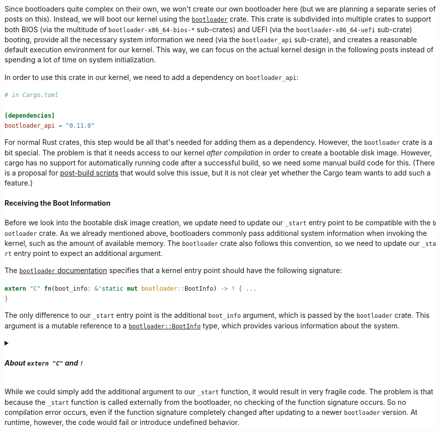 Since bootloaders quite complex on their own, we won't create our own bootloader here (but we are planning a separate series of posts on this).
Instead, we will boot our kernel using the [`bootloader`] crate.
This crate is subdivided into multiple crates to support both BIOS (via the multitude of `bootloader-x86_64-bios-*` sub-crates) and UEFI (via the `bootloader-x86_64-uefi` sub-crate) booting, provide all the necessary system information we need (via the `bootloader_api` sub-crate), and creates a reasonable default execution environment for our kernel.
This way, we can focus on the actual kernel design in the following posts instead of spending a lot of time on system initialization.

In order to use this crate in our kernel, we need to add a dependency on `bootloader_api`:

[`bootloader`]: https://crates.io/crates/bootloader

```toml
# in Cargo.toml

[dependencies]
bootloader_api = "0.11.0"
```

For normal Rust crates, this step would be all that's needed for adding them as a dependency.
However, the `bootloader` crate is a bit special.
The problem is that it needs access to our kernel _after compilation_ in order to create a bootable disk image.
However, cargo has no support for automatically running code after a successful build, so we need some manual build code for this.
(There is a proposal for [post-build scripts] that would solve this issue, but it is not clear yet whether the Cargo team wants to add such a feature.)

[post-build scripts]: https://github.com/rust-lang/cargo/issues/545

#### Receiving the Boot Information

Before we look into the bootable disk image creation, we update need to update our `_start` entry point to be compatible with the `bootloader` crate.
As we already mentioned above, bootloaders commonly pass additional system information when invoking the kernel, such as the amount of available memory.
The `bootloader` crate also follows this convention, so we need to update our `_start` entry point to expect an additional argument.

The [`bootloader` documentation][`BootInfo`] specifies that a kernel entry point should have the following signature:

[`BootInfo`]: https://docs.rs/bootloader/0.11.0/bootloader/boot_info/struct.BootInfo.html

```rust
extern "C" fn(boot_info: &'static mut bootloader::BootInfo) -> ! { ...
}
```

The only difference to our `_start` entry point is the additional `boot_info` argument, which is passed by the `bootloader` crate.
This argument is a mutable reference to a [`bootloader::BootInfo`] type, which provides various information about the system.

[`bootloader::BootInfo`]: https://docs.rs/bootloader/0.11.0/bootloader/boot_info/struct.BootInfo.html

<div class="note"><details><summary><h5>About <code>extern "C"</code> and <code>!</code></h5></summary></details></div>

While we could simply add the additional argument to our `_start` function, it would result in very fragile code.
The problem is that because the `_start` function is called externally from the bootloader, no checking of the function signature occurs.
So no compilation error occurs, even if the function signature completely changed after updating to a newer `bootloader` version.
At runtime, however, the code would fail or introduce undefined behavior.


[minimal kernel]: @/edition-3/posts/01-minimal-kernel/index.md
[QEMU]: https://www.qemu.org/
[GitHub]: https://github.com/phil-opp/blog_os
[at the bottom]: #comments
[post branch]: https://github.com/phil-opp/blog_os/tree/post-02
[ROM]: https://en.wikipedia.org/wiki/Read-only_memory
[power-on self-test]: https://en.wikipedia.org/wiki/Power-on_self-test
[BIOS]: https://en.wikipedia.org/wiki/BIOS
[UEFI]: https://en.wikipedia.org/wiki/Unified_Extensible_Firmware_Interface
[_master boot record_]: https://en.wikipedia.org/wiki/Master_boot_record
[disk partitions]: https://en.wikipedia.org/wiki/Disk_partitioning
[magic bytes]: https://en.wikipedia.org/wiki/Magic_number_(programming)
[mbr-extensions]: https://en.wikipedia.org/wiki/Master_boot_record#Sector_layout
[ELF]: https://en.wikipedia.org/wiki/Executable_and_Linkable_Format
[PE]: https://en.wikipedia.org/wiki/Portable_Executable
[call stack]: https://en.wikipedia.org/wiki/Call_stack
[real mode]: https://en.wikipedia.org/wiki/Real_mode
[protected mode]: https://en.wikipedia.org/wiki/Protected_mode
[long mode]: https://en.wikipedia.org/wiki/Long_mode
[memory segmentation]: https://en.wikipedia.org/wiki/X86_memory_segmentation
[page table]: https://en.wikipedia.org/wiki/Page_table
[multi-booting]: https://en.wikipedia.org/wiki/Multi-booting
[end-bios-support]: https://arstechnica.com/gadgets/2017/11/intel-to-kill-off-the-last-vestiges-of-the-ancient-pc-bios-by-2020/
[uefi-specification]: https://uefi.org/specifications
[digital signature]: https://en.wikipedia.org/wiki/Digital_signature
[uefi-secure-boot-lock-in]: https://arstechnica.com/information-technology/2015/03/windows-10-to-make-the-secure-boot-alt-os-lock-out-a-reality/
[coreboot]: https://www.coreboot.org/
[MBR]: https://en.wikipedia.org/wiki/Master_boot_record
[GPT]: https://en.wikipedia.org/wiki/GUID_Partition_Table
[mbr-csm]: https://bbs.archlinux.org/viewtopic.php?id=142637
[EFI system partitions]: https://en.wikipedia.org/wiki/EFI_system_partition
[FAT file system]: https://en.wikipedia.org/wiki/File_Allocation_Table
[Portable Executable (PE)]: https://en.wikipedia.org/wiki/Portable_Executable
[**UEFI Booting**]: @/edition-3/posts/02-booting/uefi/index.md
[Free Software Foundation]: https://en.wikipedia.org/wiki/Free_Software_Foundation
[Multiboot]: https://www.gnu.org/software/grub/manual/multiboot2/multiboot.html
[GNU GRUB]: https://en.wikipedia.org/wiki/GNU_GRUB
[Multiboot header]: https://www.gnu.org/software/grub/manual/multiboot/multiboot.html#OS-image-format
[adjusted default page size]: https://wiki.osdev.org/Multiboot#Multiboot_2
[boot information]: https://www.gnu.org/software/grub/manual/multiboot/multiboot.html#Boot-information-format
[first edition]: @/edition-1/_index.md
[`entry_point`]: https://docs.rs/bootloader/0.11.0/bootloader/macro.entry_point.html
[`bootloader` docs]: https://docs.rs/bootloader/0.11.0/bootloader/
[cargo workspace]: https://doc.rust-lang.org/cargo/reference/workspaces.html
[`Path`]: https://doc.rust-lang.org/std/path/struct.Path.html
[`Command`]: https://doc.rust-lang.org/std/process/struct.Command.html
[`dbg!`]: https://doc.rust-lang.org/std/macro.dbg.html
[`--package`]: https://doc.rust-lang.org/cargo/commands/cargo-run.html#package-selection
[`Path::parent`]: https://doc.rust-lang.org/std/path/struct.Path.html
[`CARGO_MANIFEST_DIR`]: https://doc.rust-lang.org/cargo/reference/environment-variables.html#environment-variables-cargo-sets-for-crates
[`Path::join`]: https://doc.rust-lang.org/std/path/struct.Path.html#method.join
[rustup component]: https://rust-lang.github.io/rustup/concepts/components.html
[QEMU download page]: https://www.qemu.org/download/
[OVMF]: https://github.com/tianocore/tianocore.github.io/wiki/OVMF
[TianoCore]: https://www.tianocore.org/
[ovmf-whitepaper]: https://www.linux-kvm.org/downloads/lersek/ovmf-whitepaper-c770f8c.txt
[`rust-osdev/ovmf-prebuilt`]: https://github.com/rust-osdev/ovmf-prebuilt/
[ovmf-prebuilt-releases]: https://github.com/rust-osdev/ovmf-prebuilt/releases/latest
[_framebuffer_]: https://en.wikipedia.org/wiki/Framebuffer
[`Option`]: https://doc.rust-lang.org/std/option/enum.Option.html
[`if let`]: https://doc.rust-lang.org/reference/expressions/if-expr.html#if-let-expressions
[`FrameBuffer`]: https://docs.rs/bootloader/0.11.0/bootloader/boot_info/struct.FrameBuffer.html
[`FrameBufferInfo`]: https://docs.rs/bootloader/0.11.0/bootloader/boot_info/struct.FrameBufferInfo.html
[slice]: https://doc.rust-lang.org/std/primitive.slice.html
[Rufus]: https://rufus.ie/
[rufus-github]: https://github.com/pbatard/rufus
[Readme of `bootimage`]: https://github.com/rust-osdev/bootimage